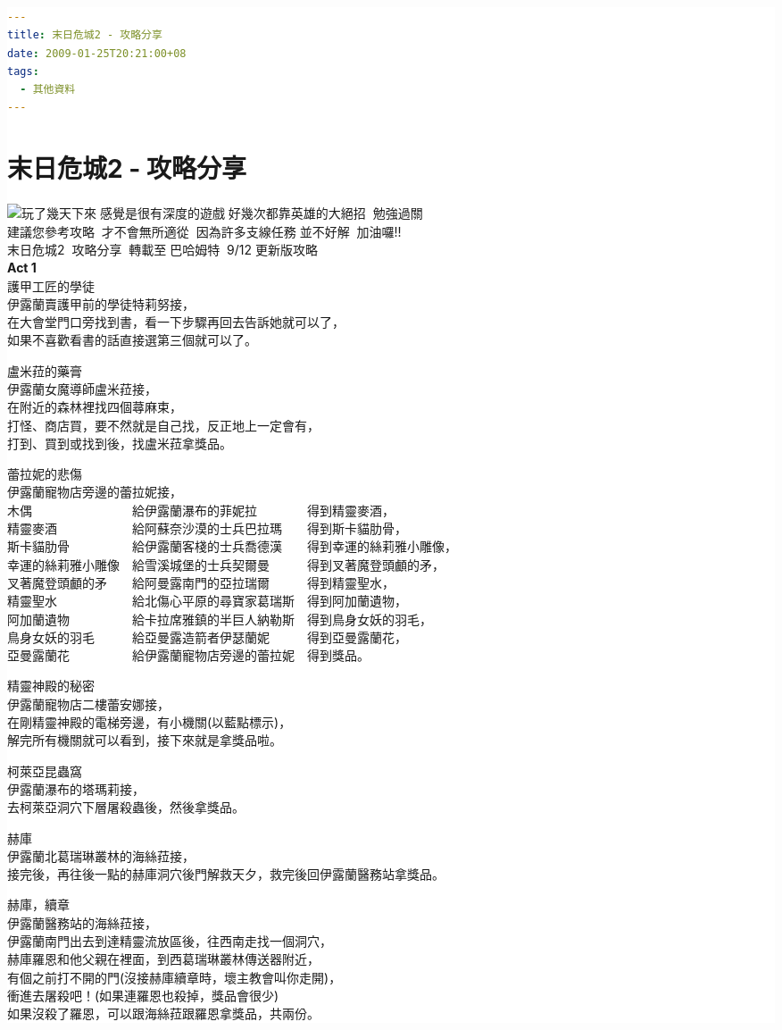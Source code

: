 ```yaml
---
title: 末日危城2 - 攻略分享
date: 2009-01-25T20:21:00+08
tags:
  - 其他資料
---
```

# 末日危城2 - 攻略分享

![](http://s.blog.xuite.net/_image/emotion/m7.gif)玩了幾天下來 感覺是很有深度的遊戲 好幾次都靠英雄的大絕招  勉強過關  
建議您參考攻略  才不會無所適從  因為許多支線任務 並不好解  加油囉!!  
末日危城2  攻略分享  轉載至 巴哈姆特  9/12 更新版攻略  
**Act 1**  
護甲工匠的學徒  
伊露蘭賣護甲前的學徒特莉努接，  
在大會堂門口旁找到書，看一下步驟再回去告訴她就可以了，  
如果不喜歡看書的話直接選第三個就可以了。

盧米菈的藥膏  
伊露蘭女魔導師盧米菈接，  
在附近的森林裡找四個蕁麻束，  
打怪、商店買，要不然就是自己找，反正地上一定會有，  
打到、買到或找到後，找盧米菈拿獎品。

蕾拉妮的悲傷  
伊露蘭寵物店旁邊的蕾拉妮接，  
木偶　　　　　　　　給伊露蘭瀑布的菲妮拉　　　　得到精靈麥酒，  
精靈麥酒　　　　　　給阿蘇奈沙漠的士兵巴拉瑪　　得到斯卡貓肋骨，  
斯卡貓肋骨　　　　　給伊露蘭客棧的士兵喬德漢　　得到幸運的絲莉雅小雕像，  
幸運的絲莉雅小雕像　給雪溪城堡的士兵契爾曼　　　得到叉著魔登頭顱的矛，  
叉著魔登頭顱的矛　　給阿曼露南門的亞拉瑞爾　　　得到精靈聖水，  
精靈聖水　　　　　　給北傷心平原的尋寶家葛瑞斯　得到阿加蘭遺物，  
阿加蘭遺物　　　　　給卡拉席雅鎮的半巨人納勒斯　得到鳥身女妖的羽毛，  
鳥身女妖的羽毛　　　給亞曼露造箭者伊瑟蘭妮　　　得到亞曼露蘭花，  
亞曼露蘭花　　　　　給伊露蘭寵物店旁邊的蕾拉妮　得到獎品。

精靈神殿的秘密  
伊露蘭寵物店二樓蕾安娜接，  
在剛精靈神殿的電梯旁邊，有小機關(以藍點標示)，  
解完所有機關就可以看到，接下來就是拿獎品啦。

柯萊亞昆蟲窩  
伊露蘭瀑布的塔瑪莉接，  
去柯萊亞洞穴下層屠殺蟲後，然後拿獎品。

赫庫  
伊露蘭北葛瑞琳叢林的海絲菈接，  
接完後，再往後一點的赫庫洞穴後門解救天夕，救完後回伊露蘭醫務站拿獎品。

赫庫，續章  
伊露蘭醫務站的海絲菈接，  
伊露蘭南門出去到達精靈流放區後，往西南走找一個洞穴，  
赫庫羅恩和他父親在裡面，到西葛瑞琳叢林傳送器附近，  
有個之前打不開的門(沒接赫庫續章時，壞主教會叫你走開)，  
衝進去屠殺吧！(如果連羅恩也殺掉，獎品會很少)  
如果沒殺了羅恩，可以跟海絲菈跟羅恩拿獎品，共兩份。

